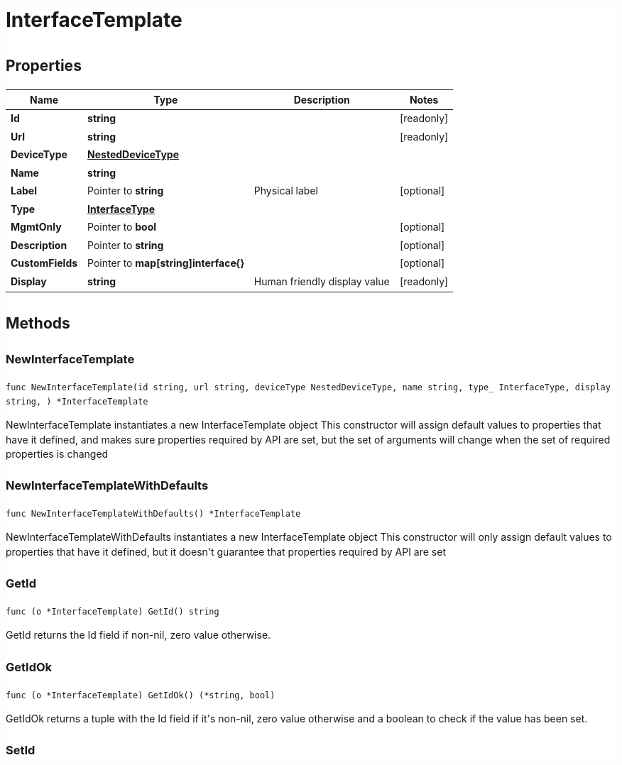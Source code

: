 # InterfaceTemplate

## Properties

Name | Type | Description | Notes
------------ | ------------- | ------------- | -------------
**Id** | **string** |  | [readonly] 
**Url** | **string** |  | [readonly] 
**DeviceType** | [**NestedDeviceType**](NestedDeviceType.md) |  | 
**Name** | **string** |  | 
**Label** | Pointer to **string** | Physical label | [optional] 
**Type** | [**InterfaceType**](InterfaceType.md) |  | 
**MgmtOnly** | Pointer to **bool** |  | [optional] 
**Description** | Pointer to **string** |  | [optional] 
**CustomFields** | Pointer to **map[string]interface{}** |  | [optional] 
**Display** | **string** | Human friendly display value | [readonly] 

## Methods

### NewInterfaceTemplate

`func NewInterfaceTemplate(id string, url string, deviceType NestedDeviceType, name string, type_ InterfaceType, display string, ) *InterfaceTemplate`

NewInterfaceTemplate instantiates a new InterfaceTemplate object
This constructor will assign default values to properties that have it defined,
and makes sure properties required by API are set, but the set of arguments
will change when the set of required properties is changed

### NewInterfaceTemplateWithDefaults

`func NewInterfaceTemplateWithDefaults() *InterfaceTemplate`

NewInterfaceTemplateWithDefaults instantiates a new InterfaceTemplate object
This constructor will only assign default values to properties that have it defined,
but it doesn't guarantee that properties required by API are set

### GetId

`func (o *InterfaceTemplate) GetId() string`

GetId returns the Id field if non-nil, zero value otherwise.

### GetIdOk

`func (o *InterfaceTemplate) GetIdOk() (*string, bool)`

GetIdOk returns a tuple with the Id field if it's non-nil, zero value otherwise
and a boolean to check if the value has been set.

### SetId
